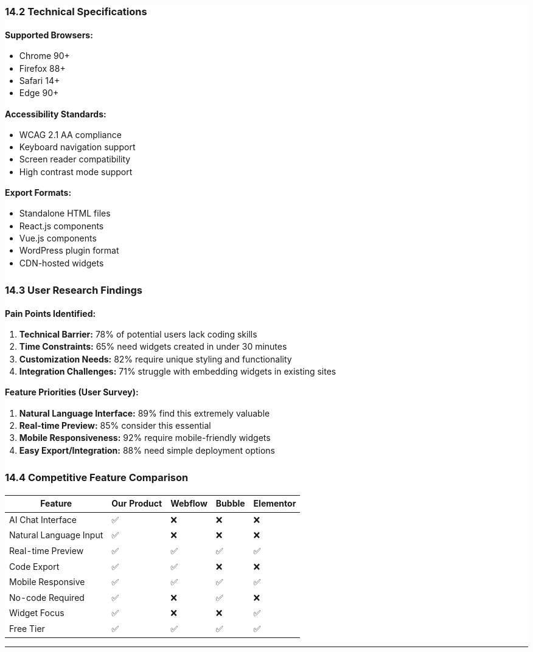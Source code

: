 ### 14.2 Technical Specifications

**Supported Browsers:**
- Chrome 90+
- Firefox 88+
- Safari 14+
- Edge 90+

**Accessibility Standards:**
- WCAG 2.1 AA compliance
- Keyboard navigation support
- Screen reader compatibility
- High contrast mode support

**Export Formats:**
- Standalone HTML files
- React.js components
- Vue.js components
- WordPress plugin format
- CDN-hosted widgets

### 14.3 User Research Findings

**Pain Points Identified:**
1. **Technical Barrier:** 78% of potential users lack coding skills
2. **Time Constraints:** 65% need widgets created in under 30 minutes
3. **Customization Needs:** 82% require unique styling and functionality
4. **Integration Challenges:** 71% struggle with embedding widgets in existing sites

**Feature Priorities (User Survey):**
1. **Natural Language Interface:** 89% find this extremely valuable
2. **Real-time Preview:** 85% consider this essential
3. **Mobile Responsiveness:** 92% require mobile-friendly widgets
4. **Easy Export/Integration:** 88% need simple deployment options

### 14.4 Competitive Feature Comparison

| Feature | Our Product | Webflow | Bubble | Elementor |
|---------|-------------|---------|---------|-----------|
| AI Chat Interface | ✅ | ❌ | ❌ | ❌ |
| Natural Language Input | ✅ | ❌ | ❌ | ❌ |
| Real-time Preview | ✅ | ✅ | ✅ | ✅ |
| Code Export | ✅ | ✅ | ❌ | ❌ |
| Mobile Responsive | ✅ | ✅ | ✅ | ✅ |
| No-code Required | ✅ | ❌ | ✅ | ❌ |
| Widget Focus | ✅ | ❌ | ❌ | ✅ |
| Free Tier | ✅ | ✅ | ✅ | ✅ |

---
